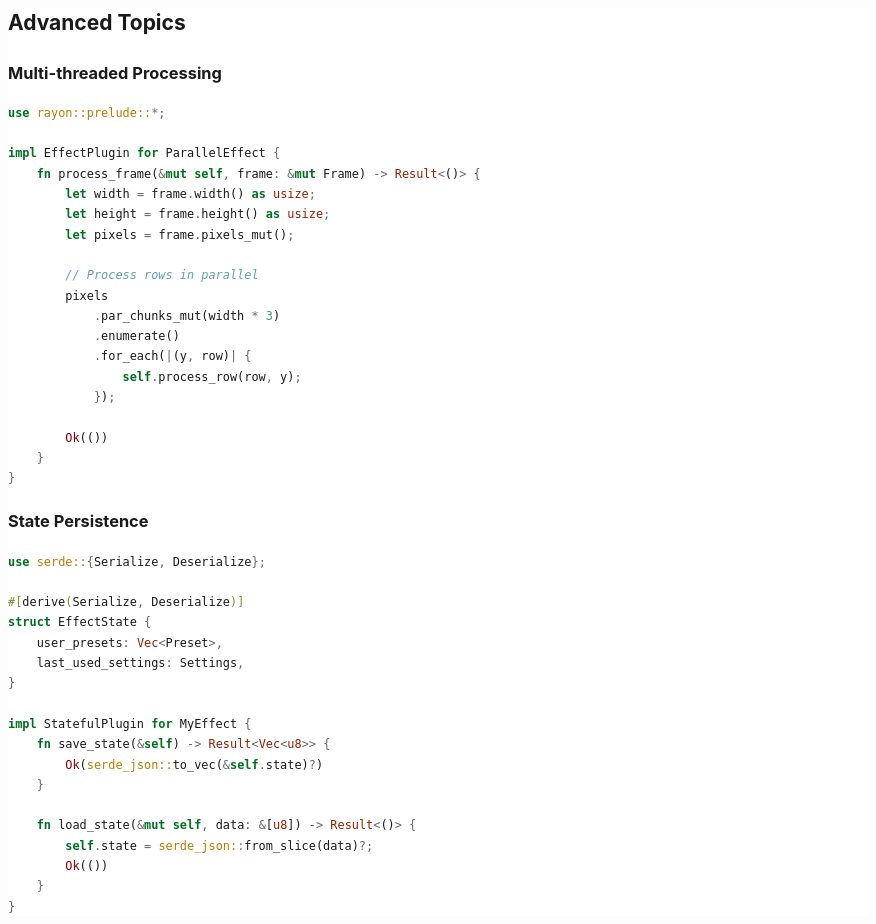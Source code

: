 ```rust
```

## Advanced Topics

### Multi-threaded Processing

```rust
use rayon::prelude::*;

impl EffectPlugin for ParallelEffect {
    fn process_frame(&mut self, frame: &mut Frame) -> Result<()> {
        let width = frame.width() as usize;
        let height = frame.height() as usize;
        let pixels = frame.pixels_mut();
        
        // Process rows in parallel
        pixels
            .par_chunks_mut(width * 3)
            .enumerate()
            .for_each(|(y, row)| {
                self.process_row(row, y);
            });
        
        Ok(())
    }
}
```

### State Persistence

```rust
use serde::{Serialize, Deserialize};

#[derive(Serialize, Deserialize)]
struct EffectState {
    user_presets: Vec<Preset>,
    last_used_settings: Settings,
}

impl StatefulPlugin for MyEffect {
    fn save_state(&self) -> Result<Vec<u8>> {
        Ok(serde_json::to_vec(&self.state)?)
    }
    
    fn load_state(&mut self, data: &[u8]) -> Result<()> {
        self.state = serde_json::from_slice(data)?;
        Ok(())
    }
}
```
